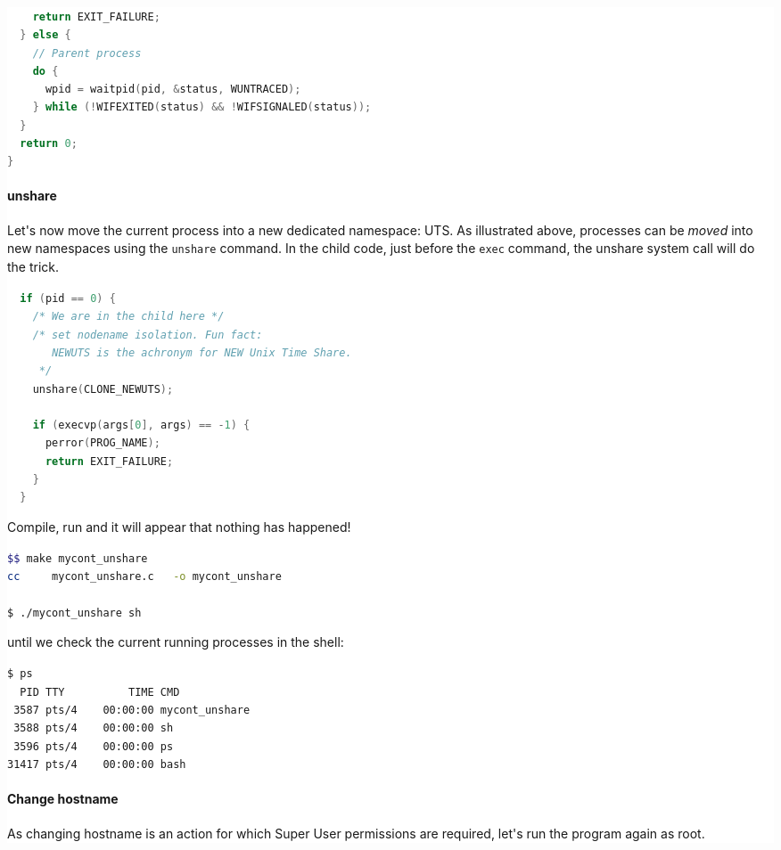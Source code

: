 ```C
    return EXIT_FAILURE;
  } else {
    // Parent process
    do {
      wpid = waitpid(pid, &status, WUNTRACED);
    } while (!WIFEXITED(status) && !WIFSIGNALED(status));
  }
  return 0;
}
```

#### unshare
Let's now move the current process into a new dedicated namespace: UTS.
As illustrated above, processes can be _moved_ into new namespaces using the `unshare` command. In the child code, just before the `exec` command, the unshare system call will do the trick.

```C
  if (pid == 0) {
    /* We are in the child here */
    /* set nodename isolation. Fun fact:
       NEWUTS is the achronym for NEW Unix Time Share.
     */
    unshare(CLONE_NEWUTS);

    if (execvp(args[0], args) == -1) {
      perror(PROG_NAME);
      return EXIT_FAILURE;
    }
  }
```

Compile, run and it will appear that nothing has happened!
```bash
$$ make mycont_unshare
cc     mycont_unshare.c   -o mycont_unshare

$ ./mycont_unshare sh
```
until we check the current running processes in the shell:
```bash
$ ps
  PID TTY          TIME CMD
 3587 pts/4    00:00:00 mycont_unshare
 3588 pts/4    00:00:00 sh
 3596 pts/4    00:00:00 ps
31417 pts/4    00:00:00 bash
```
#### Change hostname
As changing hostname is an action for which Super User permissions are required, let's run the program again as root.